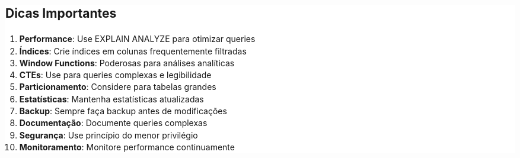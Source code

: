 ```sql
```

## Dicas Importantes

1. **Performance**: Use EXPLAIN ANALYZE para otimizar queries
2. **Índices**: Crie índices em colunas frequentemente filtradas
3. **Window Functions**: Poderosas para análises analíticas
4. **CTEs**: Use para queries complexas e legibilidade
5. **Particionamento**: Considere para tabelas grandes
6. **Estatísticas**: Mantenha estatísticas atualizadas
7. **Backup**: Sempre faça backup antes de modificações
8. **Documentação**: Documente queries complexas
9. **Segurança**: Use princípio do menor privilégio
10. **Monitoramento**: Monitore performance continuamente